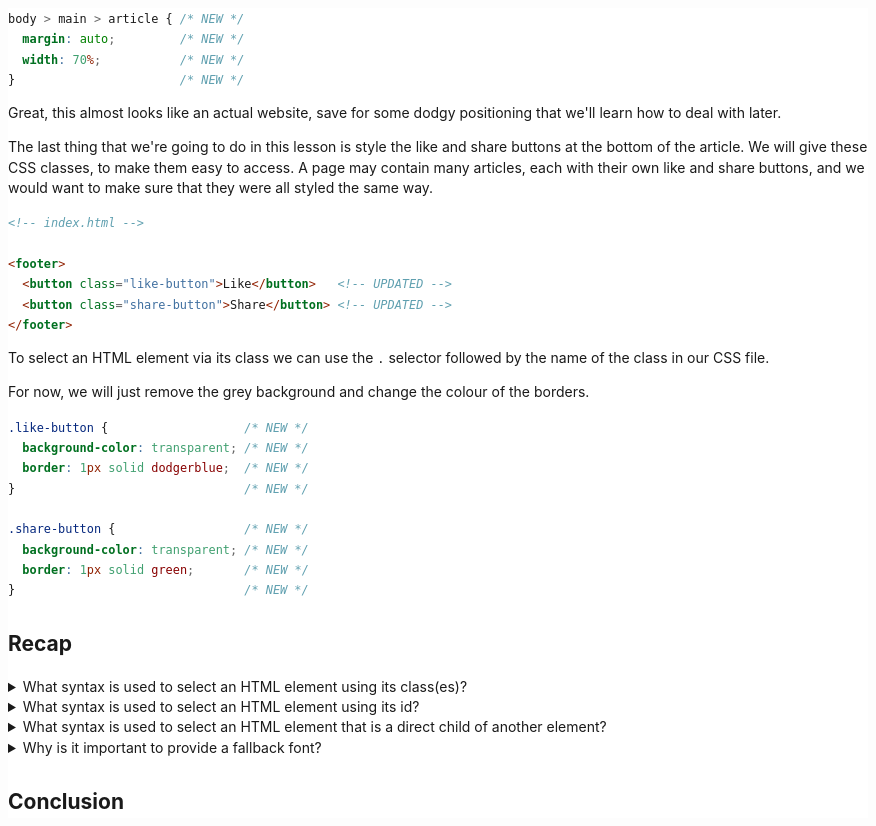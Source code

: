 ```css
body > main > article { /* NEW */
  margin: auto;         /* NEW */
  width: 70%;           /* NEW */
}                       /* NEW */
```

Great, this almost looks like an actual website, save for some dodgy positioning that we'll learn how to deal with later.

The last thing that we're going to do in this lesson is style the like and share buttons at the bottom of the article. We will give these CSS classes, to make them easy to access. A page may contain many articles, each with their own like and share buttons, and we would want to make sure that they were all styled the same way.

```html
<!-- index.html -->

<footer>
  <button class="like-button">Like</button>   <!-- UPDATED -->
  <button class="share-button">Share</button> <!-- UPDATED -->
</footer>
```

To select an HTML element via its class we can use the `.` selector followed by the name of the class in our CSS file.

For now, we will just remove the grey background and change the colour of the borders.

```css
.like-button {                   /* NEW */
  background-color: transparent; /* NEW */
  border: 1px solid dodgerblue;  /* NEW */
}                                /* NEW */

.share-button {                  /* NEW */
  background-color: transparent; /* NEW */
  border: 1px solid green;       /* NEW */
}                                /* NEW */
```

## Recap

<details><summary>What syntax is used to select an HTML element using its class(es)?</summary></details>

<details><summary>What syntax is used to select an HTML element using its id?</summary></details>

<details><summary>
What syntax is used to select an HTML element that is a direct child of another element?
</summary></details>

<details><summary>
Why is it important to provide a fallback font?
</summary></details>

## Conclusion

